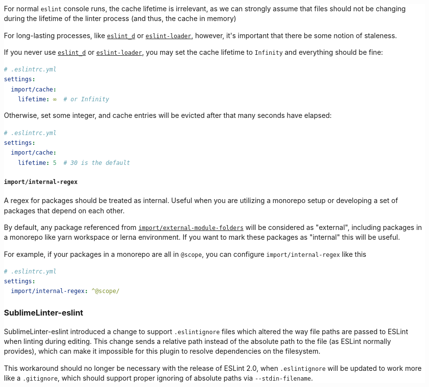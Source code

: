 For normal `eslint` console runs, the cache lifetime is irrelevant, as we can strongly assume that files should not be changing during the lifetime of the linter process (and thus, the cache in memory)

For long-lasting processes, like [`eslint_d`](https://www.npmjs.com/package/eslint\_d) or [`eslint-loader`](https://www.npmjs.com/package/eslint-loader), however, it's important that there be some notion of staleness.

If you never use [`eslint_d`](https://www.npmjs.com/package/eslint\_d) or [`eslint-loader`](https://www.npmjs.com/package/eslint-loader), you may set the cache lifetime to `Infinity` and everything should be fine:

```yaml
# .eslintrc.yml
settings:
  import/cache:
    lifetime: ∞  # or Infinity
```

Otherwise, set some integer, and cache entries will be evicted after that many seconds have elapsed:

```yaml
# .eslintrc.yml
settings:
  import/cache:
    lifetime: 5  # 30 is the default
```

#### `import/internal-regex`

A regex for packages should be treated as internal. Useful when you are utilizing a monorepo setup or developing a set of packages that depend on each other.

By default, any package referenced from [`import/external-module-folders`](./#importexternal-module-folders) will be considered as "external", including packages in a monorepo like yarn workspace or lerna environment. If you want to mark these packages as "internal" this will be useful.

For example, if your packages in a monorepo are all in `@scope`, you can configure `import/internal-regex` like this

```yaml
# .eslintrc.yml
settings:
  import/internal-regex: ^@scope/
```

### SublimeLinter-eslint

SublimeLinter-eslint introduced a change to support `.eslintignore` files which altered the way file paths are passed to ESLint when linting during editing. This change sends a relative path instead of the absolute path to the file (as ESLint normally provides), which can make it impossible for this plugin to resolve dependencies on the filesystem.

This workaround should no longer be necessary with the release of ESLint 2.0, when `.eslintignore` will be updated to work more like a `.gitignore`, which should support proper ignoring of absolute paths via `--stdin-filename`.
